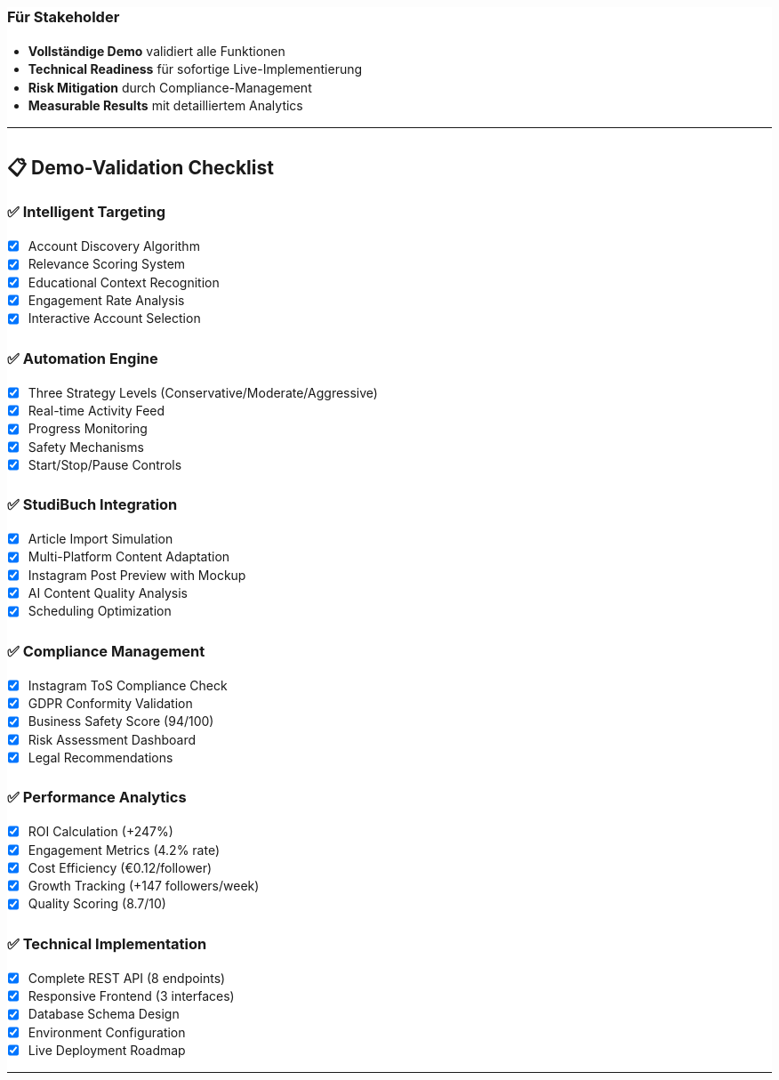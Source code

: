 ### Für Stakeholder
- **Vollständige Demo** validiert alle Funktionen
- **Technical Readiness** für sofortige Live-Implementierung
- **Risk Mitigation** durch Compliance-Management
- **Measurable Results** mit detailliertem Analytics

---

## 📋 Demo-Validation Checklist

### ✅ Intelligent Targeting
- [x] Account Discovery Algorithm
- [x] Relevance Scoring System  
- [x] Educational Context Recognition
- [x] Engagement Rate Analysis
- [x] Interactive Account Selection

### ✅ Automation Engine
- [x] Three Strategy Levels (Conservative/Moderate/Aggressive)
- [x] Real-time Activity Feed
- [x] Progress Monitoring
- [x] Safety Mechanisms
- [x] Start/Stop/Pause Controls

### ✅ StudiBuch Integration
- [x] Article Import Simulation
- [x] Multi-Platform Content Adaptation
- [x] Instagram Post Preview with Mockup
- [x] AI Content Quality Analysis
- [x] Scheduling Optimization

### ✅ Compliance Management
- [x] Instagram ToS Compliance Check
- [x] GDPR Conformity Validation
- [x] Business Safety Score (94/100)
- [x] Risk Assessment Dashboard
- [x] Legal Recommendations

### ✅ Performance Analytics
- [x] ROI Calculation (+247%)
- [x] Engagement Metrics (4.2% rate)
- [x] Cost Efficiency (€0.12/follower)
- [x] Growth Tracking (+147 followers/week)
- [x] Quality Scoring (8.7/10)

### ✅ Technical Implementation
- [x] Complete REST API (8 endpoints)
- [x] Responsive Frontend (3 interfaces)
- [x] Database Schema Design
- [x] Environment Configuration
- [x] Live Deployment Roadmap

---